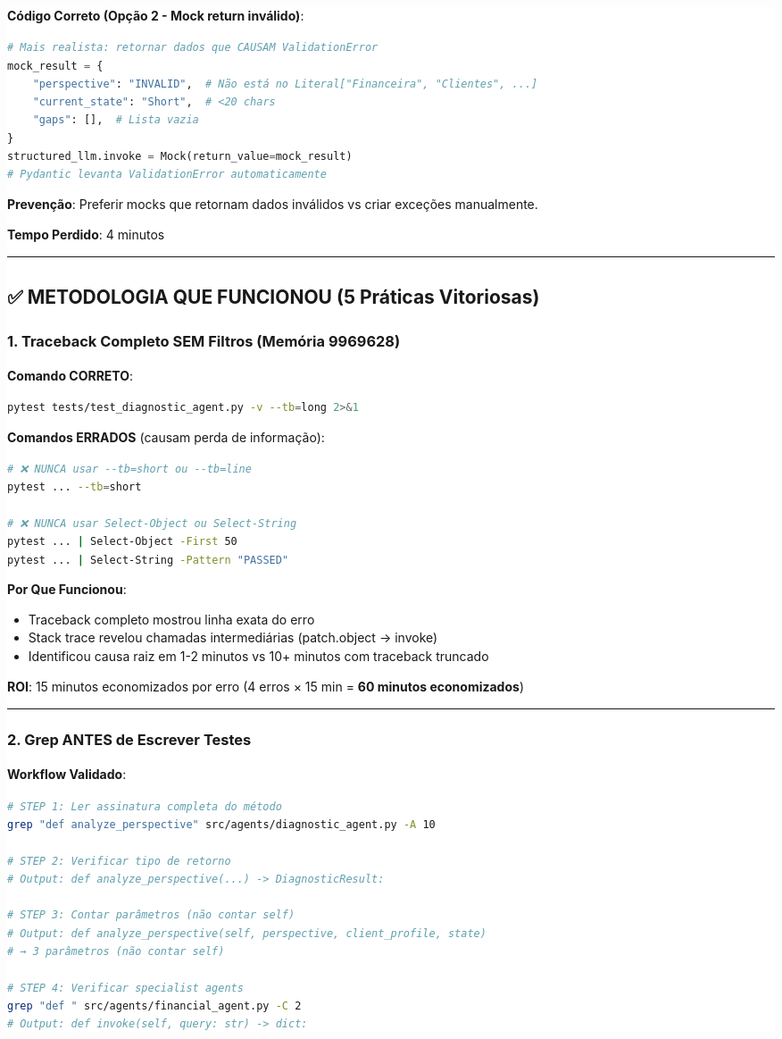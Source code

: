 **Código Correto (Opção 2 - Mock return inválido)**:
```python
# Mais realista: retornar dados que CAUSAM ValidationError
mock_result = {
    "perspective": "INVALID",  # Não está no Literal["Financeira", "Clientes", ...]
    "current_state": "Short",  # <20 chars
    "gaps": [],  # Lista vazia
}
structured_llm.invoke = Mock(return_value=mock_result)
# Pydantic levanta ValidationError automaticamente
```

**Prevenção**: Preferir mocks que retornam dados inválidos vs criar exceções manualmente.

**Tempo Perdido**: 4 minutos

---

## ✅ METODOLOGIA QUE FUNCIONOU (5 Práticas Vitoriosas)

### 1. Traceback Completo SEM Filtros (Memória 9969628)

**Comando CORRETO**:
```bash
pytest tests/test_diagnostic_agent.py -v --tb=long 2>&1
```

**Comandos ERRADOS** (causam perda de informação):
```bash
# ❌ NUNCA usar --tb=short ou --tb=line
pytest ... --tb=short

# ❌ NUNCA usar Select-Object ou Select-String
pytest ... | Select-Object -First 50
pytest ... | Select-String -Pattern "PASSED"
```

**Por Que Funcionou**:
- Traceback completo mostrou linha exata do erro
- Stack trace revelou chamadas intermediárias (patch.object → invoke)
- Identificou causa raiz em 1-2 minutos vs 10+ minutos com traceback truncado

**ROI**: 15 minutos economizados por erro (4 erros × 15 min = **60 minutos economizados**)

---

### 2. Grep ANTES de Escrever Testes

**Workflow Validado**:
```bash
# STEP 1: Ler assinatura completa do método
grep "def analyze_perspective" src/agents/diagnostic_agent.py -A 10

# STEP 2: Verificar tipo de retorno
# Output: def analyze_perspective(...) -> DiagnosticResult:

# STEP 3: Contar parâmetros (não contar self)
# Output: def analyze_perspective(self, perspective, client_profile, state)
# → 3 parâmetros (não contar self)

# STEP 4: Verificar specialist agents
grep "def " src/agents/financial_agent.py -C 2
# Output: def invoke(self, query: str) -> dict:
```
